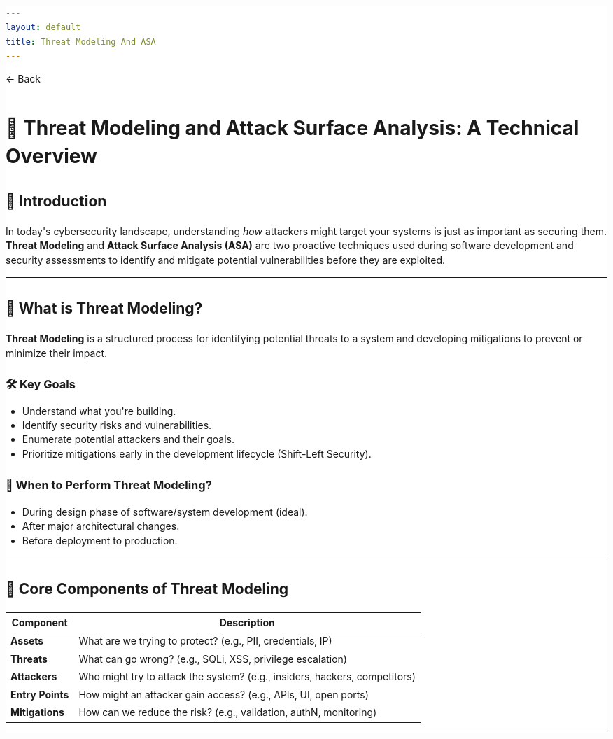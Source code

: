 ```yaml
---
layout: default 
title: Threat Modeling And ASA
---
```


<a href="https://anish7600.github.io/technical-writeups" style="text-decoration: none;">← Back</a>


# 🔐 Threat Modeling and Attack Surface Analysis: A Technical Overview

## 🔎 Introduction

In today's cybersecurity landscape, understanding *how* attackers might target your systems is just as important as securing them. **Threat Modeling** and **Attack Surface Analysis (ASA)** are two proactive techniques used during software development and security assessments to identify and mitigate potential vulnerabilities before they are exploited.

---

## 🧠 What is Threat Modeling?

**Threat Modeling** is a structured process for identifying potential threats to a system and developing mitigations to prevent or minimize their impact.

### 🛠️ Key Goals

* Understand what you're building.
* Identify security risks and vulnerabilities.
* Enumerate potential attackers and their goals.
* Prioritize mitigations early in the development lifecycle (Shift-Left Security).

### 🎯 When to Perform Threat Modeling?

* During design phase of software/system development (ideal).
* After major architectural changes.
* Before deployment to production.

---

## 🧩 Core Components of Threat Modeling

| Component        | Description                                                                |
| ---------------- | -------------------------------------------------------------------------- |
| **Assets**       | What are we trying to protect? (e.g., PII, credentials, IP)                |
| **Threats**      | What can go wrong? (e.g., SQLi, XSS, privilege escalation)                 |
| **Attackers**    | Who might try to attack the system? (e.g., insiders, hackers, competitors) |
| **Entry Points** | How might an attacker gain access? (e.g., APIs, UI, open ports)            |
| **Mitigations**  | How can we reduce the risk? (e.g., validation, authN, monitoring)          |

---